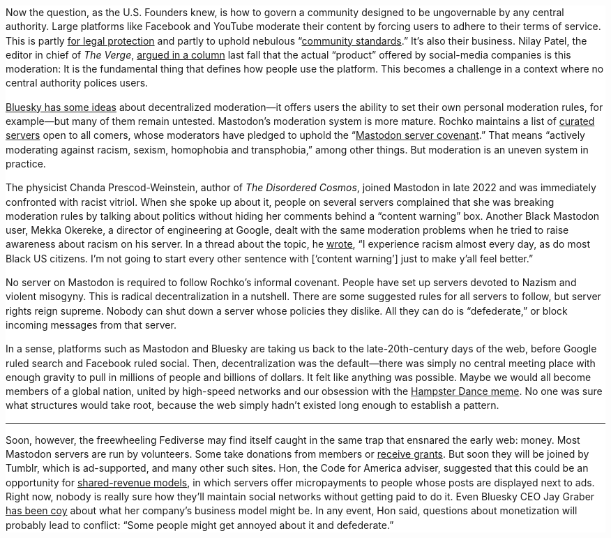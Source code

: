 Now the question, as the U.S. Founders knew, is how to govern a community designed to be ungovernable by any central authority. Large platforms like Facebook and YouTube moderate their content by forcing users to adhere to their terms of service. This is partly [for legal protection](https://www.newamerica.org/oti/reports/everything-moderation-analysis-how-internet-platforms-are-using-artificial-intelligence-moderate-user-generated-content/legal-frameworks-that-govern-online-expression/) and partly to uphold nebulous “[community standards](https://transparency.fb.com/policies/community-standards/).” It’s also their business. Nilay Patel, the editor in chief of _The_ _Verge_, [argued in a column](https://www.theverge.com/2022/10/28/23428132/elon-musk-twitter-acquisition-problems-speech-moderation) last fall that the actual “product” offered by social-media companies is this moderation: It is the fundamental thing that defines how people use the platform. This becomes a challenge in a context where no central authority polices users.

[Bluesky has some ideas](https://www.techdirt.com/2023/04/20/bluesky-plans-decentralized-composable-moderation/) about decentralized moderation—it offers users the ability to set their own personal moderation rules, for example—but many of them remain untested. Mastodon’s moderation system is more mature. Rochko maintains a list of [curated servers](https://joinmastodon.org/servers) open to all comers, whose moderators have pledged to uphold the “[Mastodon server covenant](https://blog.joinmastodon.org/2019/05/introducing-the-mastodon-server-covenant/).” That means “actively moderating against racism, sexism, homophobia and transphobia,” among other things. But moderation is an uneven system in practice.

The physicist Chanda Prescod-Weinstein, author of _The Disordered Cosmos_, joined Mastodon in late 2022 and was immediately confronted with racist vitriol. When she spoke up about it, people on several servers complained that she was breaking moderation rules by talking about politics without hiding her comments behind a “content warning” box. Another Black Mastodon user, Mekka Okereke, a director of engineering at Google, dealt with the same moderation problems when he tried to raise awareness about racism on his server. In a thread about the topic, he [wrote](https://wandering.shop/@mekkaokereke@hachyderm.io/109456287320038126), “I experience racism almost every day, as do most Black US citizens. I’m not going to start every other sentence with \[‘content warning’\] just to make y’all feel better.”

No server on Mastodon is required to follow Rochko’s informal covenant. People have set up servers devoted to Nazism and violent misogyny. This is radical decentralization in a nutshell. There are some suggested rules for all servers to follow, but server rights reign supreme. Nobody can shut down a server whose policies they dislike. All they can do is “defederate,” or block incoming messages from that server.

In a sense, platforms such as Mastodon and Bluesky are taking us back to the late-20th-century days of the web, before Google ruled search and Facebook ruled social. Then, decentralization was the default—there was simply no central meeting place with enough gravity to pull in millions of people and billions of dollars. It felt like anything was possible. Maybe we would all become members of a global nation, united by high-speed networks and our obsession with the [Hampster Dance meme](https://www.youtube.com/watch?v=WEH2fk0ONag). No one was sure what structures would take root, because the web simply hadn’t existed long enough to establish a pattern.

___

Soon, however, the freewheeling Fediverse may find itself caught in the same trap that ensnared the early web: money. Most Mastodon servers are run by volunteers. Some take donations from members or [receive grants](https://www.nytimes.com/2022/11/21/style/mastodon-twitter-adam-davidson.html). But soon they will be joined by Tumblr, which is ad-supported, and many other such sites. Hon, the Code for America adviser, suggested that this could be an opportunity for [shared-revenue models](https://newsletter.danhon.com/archive/s14e09-building-and-documentation-making-new/), in which servers offer micropayments to people whose posts are displayed next to ads. Right now, nobody is really sure how they’ll maintain social networks without getting paid to do it. Even Bluesky CEO Jay Graber [has been coy](https://www.theverge.com/23686778/bluesky-ceo-jay-graber-interview-decentralized-social-media-twitter-mastodon) about what her company’s business model might be. In any event, Hon said, questions about monetization will probably lead to conflict: “Some people might get annoyed about it and defederate.”
